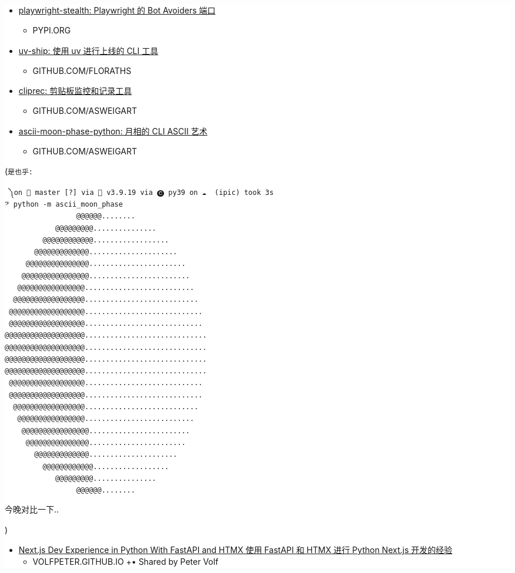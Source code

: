 

- [playwright-stealth: Playwright 的 Bot Avoiders 端口](https://pycoders.com/link/15375/web)
    + PYPI.ORG

- [uv-ship: 使用 uv 进行上线的 CLI 工具](https://pycoders.com/link/15368/web)
    + GITHUB.COM/FLORATHS

- [cliprec: 剪贴板监控和记录工具](https://pycoders.com/link/15371/web)
    + GITHUB.COM/ASWEIGART

- [ascii-moon-phase-python: 月相的 CLI ASCII 艺术](https://pycoders.com/link/15366/web)
    + GITHUB.COM/ASWEIGART

(`是也乎:`



```
 ༽on  master [?] via 🐍 v3.9.19 via 🅒 py39 on ☁️  (ipic) took 3s 
𝄢 python -m ascii_moon_phase
                 @@@@@@........                 
            @@@@@@@@@...............            
         @@@@@@@@@@@@..................         
       @@@@@@@@@@@@@.....................       
     @@@@@@@@@@@@@@@.......................     
    @@@@@@@@@@@@@@@@........................    
   @@@@@@@@@@@@@@@@..........................   
  @@@@@@@@@@@@@@@@@...........................  
 @@@@@@@@@@@@@@@@@@............................ 
 @@@@@@@@@@@@@@@@@@............................ 
@@@@@@@@@@@@@@@@@@@.............................
@@@@@@@@@@@@@@@@@@@.............................
@@@@@@@@@@@@@@@@@@@.............................
@@@@@@@@@@@@@@@@@@@.............................
 @@@@@@@@@@@@@@@@@@............................ 
 @@@@@@@@@@@@@@@@@@............................ 
  @@@@@@@@@@@@@@@@@...........................  
   @@@@@@@@@@@@@@@@..........................   
    @@@@@@@@@@@@@@@@........................    
     @@@@@@@@@@@@@@@.......................     
       @@@@@@@@@@@@@.....................       
         @@@@@@@@@@@@..................         
            @@@@@@@@@...............            
                 @@@@@@........                 
```

今晚对比一下..

)



- [Next.js Dev Experience in Python With FastAPI and HTMX
使用 FastAPI 和 HTMX 进行 Python Next.js 开发的经验](https://pycoders.com/link/15386/web)
    + VOLFPETER.GITHUB.IO 
    +• Shared by Peter Volf
